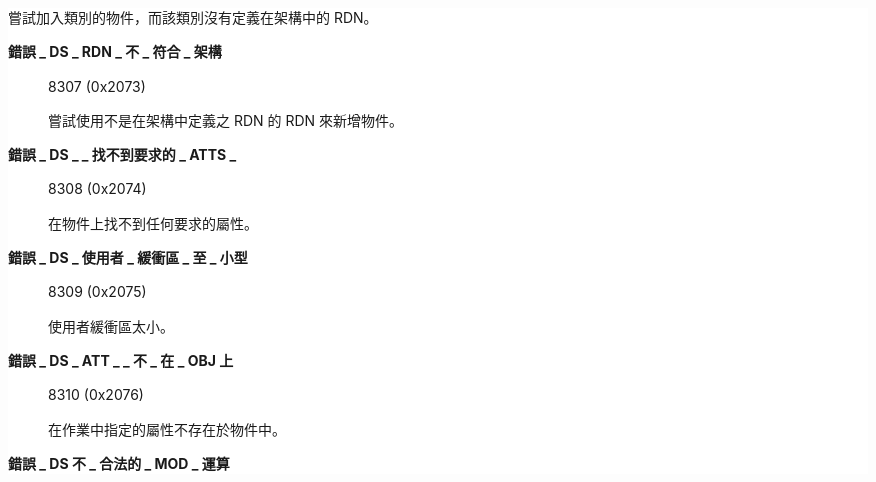 嘗試加入類別的物件，而該類別沒有定義在架構中的 RDN。


</dt> </dl> </dd> <dt>

<span id="ERROR_DS_RDN_DOESNT_MATCH_SCHEMA"></span><span id="error_ds_rdn_doesnt_match_schema"></span>**錯誤 \_ DS \_ RDN \_ 不 \_ 符合 \_ 架構**
</dt> <dd> <dl> <dt>

8307 (0x2073) 
</dt> <dt>



嘗試使用不是在架構中定義之 RDN 的 RDN 來新增物件。


</dt> </dl> </dd> <dt>

<span id="ERROR_DS_NO_REQUESTED_ATTS_FOUND"></span><span id="error_ds_no_requested_atts_found"></span>**錯誤 \_ DS \_ \_ 找不到要求的 \_ ATTS \_**
</dt> <dd> <dl> <dt>

8308 (0x2074) 
</dt> <dt>



在物件上找不到任何要求的屬性。


</dt> </dl> </dd> <dt>

<span id="ERROR_DS_USER_BUFFER_TO_SMALL"></span><span id="error_ds_user_buffer_to_small"></span>**錯誤 \_ DS \_ 使用者 \_ 緩衝區 \_ 至 \_ 小型**
</dt> <dd> <dl> <dt>

8309 (0x2075) 
</dt> <dt>



使用者緩衝區太小。


</dt> </dl> </dd> <dt>

<span id="ERROR_DS_ATT_IS_NOT_ON_OBJ"></span><span id="error_ds_att_is_not_on_obj"></span>**錯誤 \_ DS \_ ATT \_ \_ 不 \_ 在 \_ OBJ 上**
</dt> <dd> <dl> <dt>

8310 (0x2076) 
</dt> <dt>



在作業中指定的屬性不存在於物件中。


</dt> </dl> </dd> <dt>

<span id="ERROR_DS_ILLEGAL_MOD_OPERATION"></span><span id="error_ds_illegal_mod_operation"></span>**錯誤 \_ DS 不 \_ 合法的 \_ MOD \_ 運算**
</dt> <dd> <dl> <dt>
